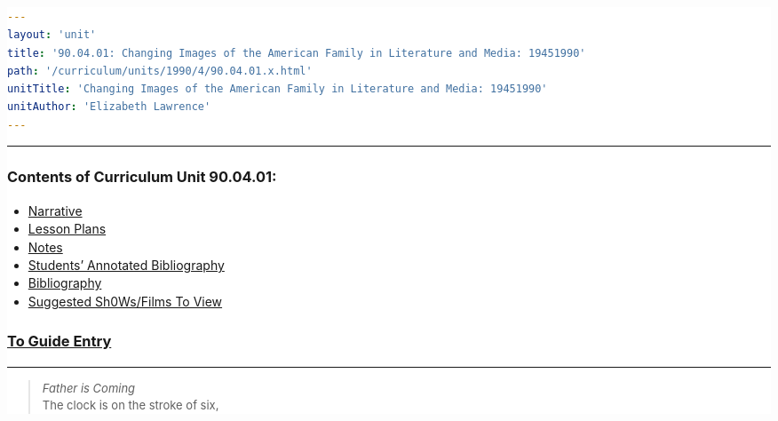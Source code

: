 ```yaml
---
layout: 'unit'
title: '90.04.01: Changing Images of the American Family in Literature and Media: 19451990'
path: '/curriculum/units/1990/4/90.04.01.x.html'
unitTitle: 'Changing Images of the American Family in Literature and Media: 19451990'
unitAuthor: 'Elizabeth Lawrence'
---
```


<body>
<hr/>
 <h3>
  Contents of Curriculum Unit 90.04.01:
 </h3>
 <ul>
  <a href="#a">
   <li>
    Narrative
   </li>
  </a>
  <a href="#b">
   <li>
    Lesson Plans
   </li>
  </a>
  <a href="#c">
   <li>
    Notes
   </li>
  </a>
  <a href="#d">
   <li>
    Students’ Annotated Bibliography
   </li>
  </a>
  <a href="#e">
   <li>
    Bibliography
   </li>
  </a>
  <a href="#f">
   <li>
    Suggested Sh0Ws/Films To View
   </li>
  </a>
 </ul>
 <h3>
  <a href="../../../guides/1990/4/90.04.01.x.html">
   To Guide Entry
  </a>
 </h3>
<hr/>
 <blockquote>
  <dl>
   <font size="-1">
    <dt>
     <i>
      Father is Coming
     </i>
     <dt>
      <dt>
       The clock is on the stroke of six,
       <dt>